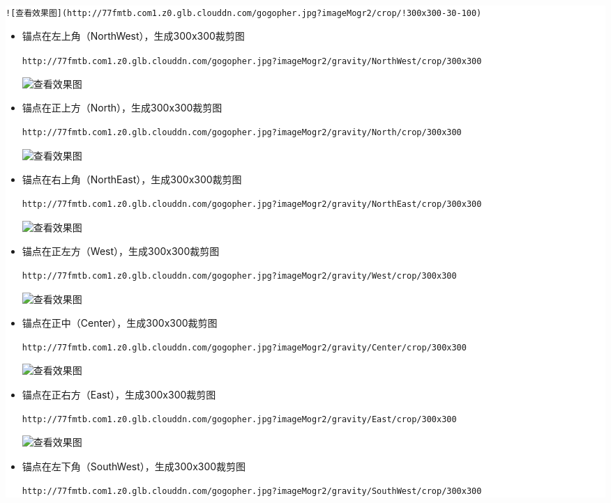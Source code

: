 	![查看效果图](http://77fmtb.com1.z0.glb.clouddn.com/gogopher.jpg?imageMogr2/crop/!300x300-30-100)

- 锚点在左上角（NorthWest），生成300x300裁剪图

	```
    http://77fmtb.com1.z0.glb.clouddn.com/gogopher.jpg?imageMogr2/gravity/NorthWest/crop/300x300
	```

	![查看效果图](http://77fmtb.com1.z0.glb.clouddn.com/gogopher.jpg?imageMogr2/gravity/NorthWest/crop/300x300)

- 锚点在正上方（North），生成300x300裁剪图

	```
    http://77fmtb.com1.z0.glb.clouddn.com/gogopher.jpg?imageMogr2/gravity/North/crop/300x300
	```

	![查看效果图](http://77fmtb.com1.z0.glb.clouddn.com/gogopher.jpg?imageMogr2/gravity/North/crop/300x300)

-  锚点在右上角（NorthEast），生成300x300裁剪图

	```
    http://77fmtb.com1.z0.glb.clouddn.com/gogopher.jpg?imageMogr2/gravity/NorthEast/crop/300x300
	```

	![查看效果图](http://77fmtb.com1.z0.glb.clouddn.com/gogopher.jpg?imageMogr2/gravity/NorthEast/crop/300x300)

- 锚点在正左方（West），生成300x300裁剪图

	```
    http://77fmtb.com1.z0.glb.clouddn.com/gogopher.jpg?imageMogr2/gravity/West/crop/300x300
	```

	![查看效果图](http://77fmtb.com1.z0.glb.clouddn.com/gogopher.jpg?imageMogr2/gravity/West/crop/300x300)

- 锚点在正中（Center），生成300x300裁剪图

	```
    http://77fmtb.com1.z0.glb.clouddn.com/gogopher.jpg?imageMogr2/gravity/Center/crop/300x300
	```

	![查看效果图](http://77fmtb.com1.z0.glb.clouddn.com/gogopher.jpg?imageMogr2/gravity/Center/crop/300x300)

- 锚点在正右方（East），生成300x300裁剪图

	```
    http://77fmtb.com1.z0.glb.clouddn.com/gogopher.jpg?imageMogr2/gravity/East/crop/300x300
	```

	![查看效果图](http://77fmtb.com1.z0.glb.clouddn.com/gogopher.jpg?imageMogr2/gravity/East/crop/300x300)

-  锚点在左下角（SouthWest），生成300x300裁剪图

	```
    http://77fmtb.com1.z0.glb.clouddn.com/gogopher.jpg?imageMogr2/gravity/SouthWest/crop/300x300
	```
